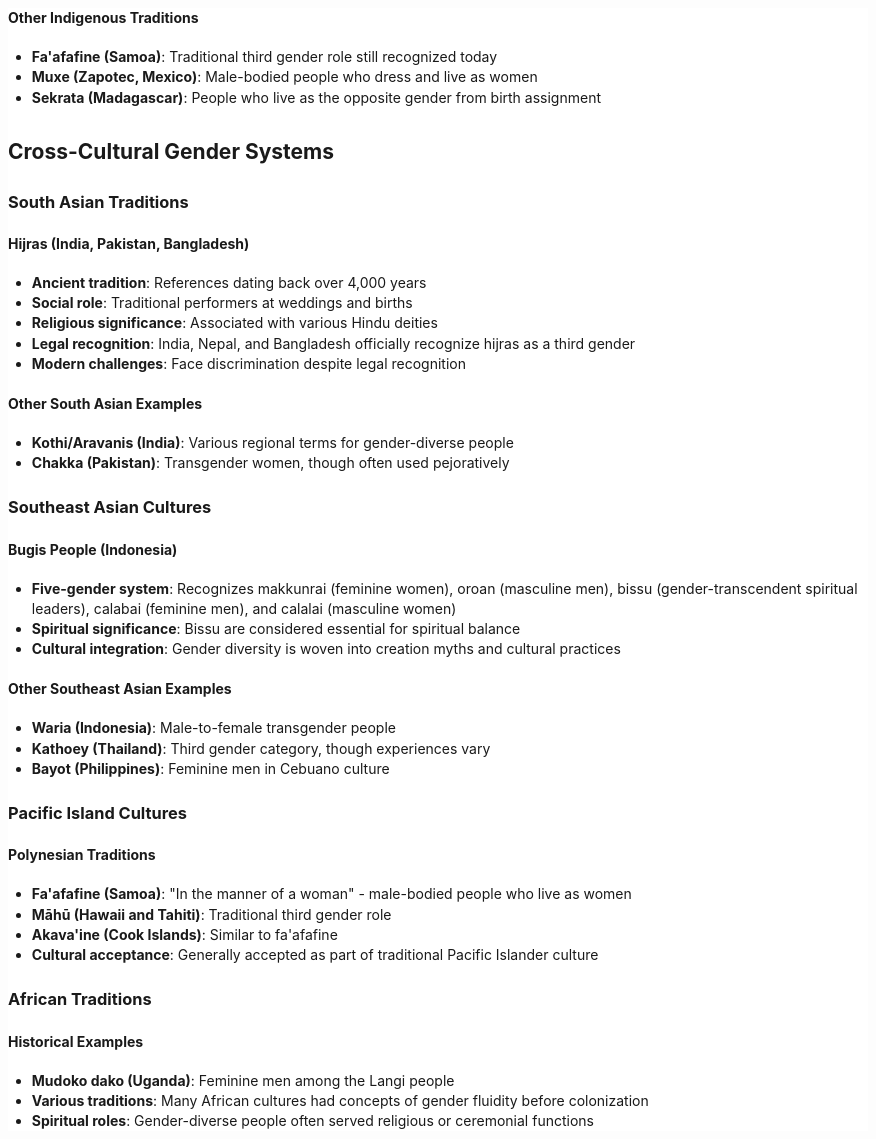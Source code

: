 #### Other Indigenous Traditions

- **Fa'afafine (Samoa)**: Traditional third gender role still recognized today
- **Muxe (Zapotec, Mexico)**: Male-bodied people who dress and live as women
- **Sekrata (Madagascar)**: People who live as the opposite gender from birth assignment

## Cross-Cultural Gender Systems

### South Asian Traditions

#### Hijras (India, Pakistan, Bangladesh)

- **Ancient tradition**: References dating back over 4,000 years
- **Social role**: Traditional performers at weddings and births
- **Religious significance**: Associated with various Hindu deities
- **Legal recognition**: India, Nepal, and Bangladesh officially recognize hijras as a third gender
- **Modern challenges**: Face discrimination despite legal recognition

#### Other South Asian Examples

- **Kothi/Aravanis (India)**: Various regional terms for gender-diverse people
- **Chakka (Pakistan)**: Transgender women, though often used pejoratively

### Southeast Asian Cultures

#### Bugis People (Indonesia)

- **Five-gender system**: Recognizes makkunrai (feminine women), oroan (masculine men), bissu (gender-transcendent spiritual leaders), calabai (feminine men), and calalai (masculine women)
- **Spiritual significance**: Bissu are considered essential for spiritual balance
- **Cultural integration**: Gender diversity is woven into creation myths and cultural practices

#### Other Southeast Asian Examples

- **Waria (Indonesia)**: Male-to-female transgender people
- **Kathoey (Thailand)**: Third gender category, though experiences vary
- **Bayot (Philippines)**: Feminine men in Cebuano culture

### Pacific Island Cultures

#### Polynesian Traditions

- **Fa'afafine (Samoa)**: "In the manner of a woman" - male-bodied people who live as women
- **Māhū (Hawaii and Tahiti)**: Traditional third gender role
- **Akava'ine (Cook Islands)**: Similar to fa'afafine
- **Cultural acceptance**: Generally accepted as part of traditional Pacific Islander culture

### African Traditions

#### Historical Examples

- **Mudoko dako (Uganda)**: Feminine men among the Langi people
- **Various traditions**: Many African cultures had concepts of gender fluidity before colonization
- **Spiritual roles**: Gender-diverse people often served religious or ceremonial functions
